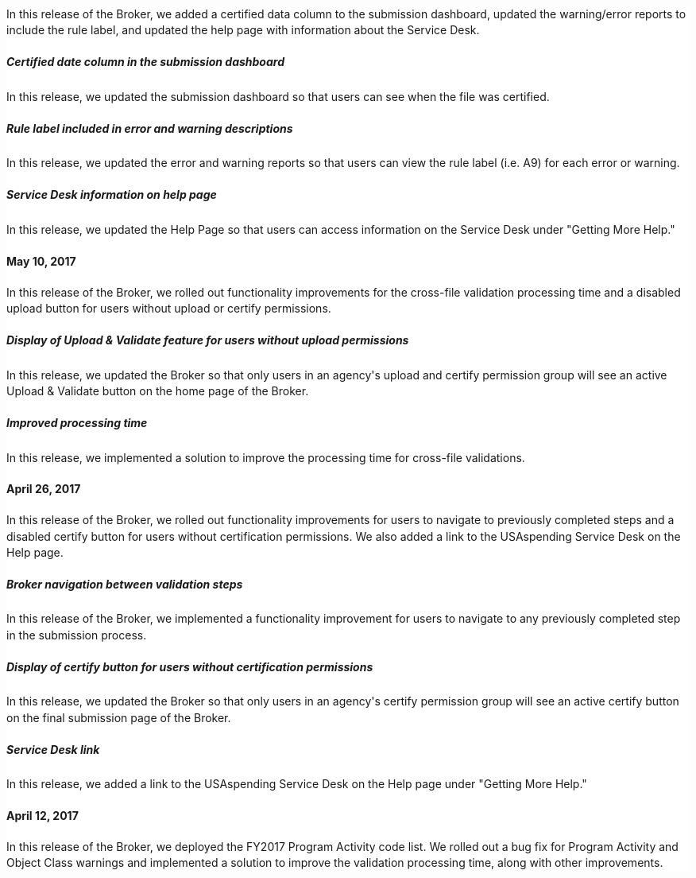 In this release of the Broker, we added a certified data column to the submission dashboard, updated the warning/error reports to include the rule label, and updated the help page with information about the Service Desk.

##### Certified date column in the submission dashboard
In this release, we updated the submission dashboard so that users can see when the file was certified.

##### Rule label included in error and warning descriptions
In this release, we updated the error and warning reports so that users can view the rule label (i.e. A9) for each error or warning.

##### Service Desk information on help page
In this release, we updated the Help Page so that users can access information on the Service Desk under "Getting More Help."


#### May 10, 2017

In this release of the Broker, we rolled out functionality improvements for the cross-file validation processing time and a disabled upload button for users without upload or certify permissions.

##### Display of Upload & Validate feature for users without upload permissions
In this release, we updated the Broker so that only users in an agency's upload and certify permission group will see an active Upload & Validate button on the home page of the Broker.

##### Improved processing time
In this release, we implemented a solution to improve the processing time for cross-file validations.


#### April 26, 2017

In this release of the Broker, we rolled out functionality improvements for users to navigate to previously completed steps and a disabled certify button for users without certification permissions. We also added a link to the USAspending Service Desk on the Help page.

##### Broker navigation between validation steps
In this release of the Broker, we implemented a functionality improvement for users to navigate to any previously completed step in the submission process.

##### Display of certify button for users without certification permissions
In this release, we updated the Broker so that only users in an agency's certify permission group will see an active certify button on the final submission page of the Broker.

##### Service Desk link
In this release, we added a link to the USAspending Service Desk on the Help page under "Getting More Help."


#### April 12, 2017

In this release of the Broker, we deployed the FY2017 Program Activity code list. We rolled out a bug fix for Program Activity and Object Class warnings and implemented a solution to improve the validation processing time, along with other improvements.
